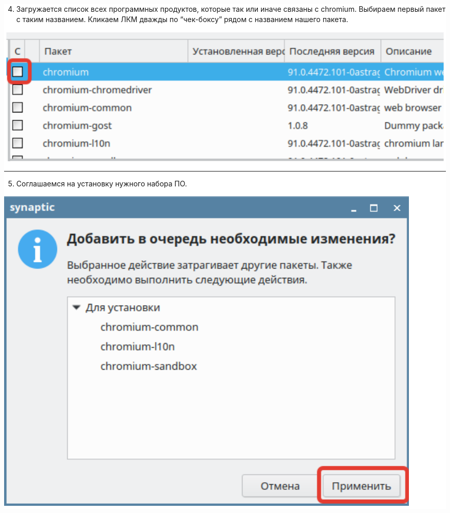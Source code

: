 4) Загружается список всех программных продуктов, которые так или иначе
связаны с chromium. Выбираем первый пакет с таким названием. Кликаем ЛКМ
дважды по “чек-боксу” рядом с названием нашего пакета.

![Картинка](./Screen3.png)

---------------------

5)  Соглашаемся на установку нужного набора ПО.

![Картинка](./Screen4.png)
